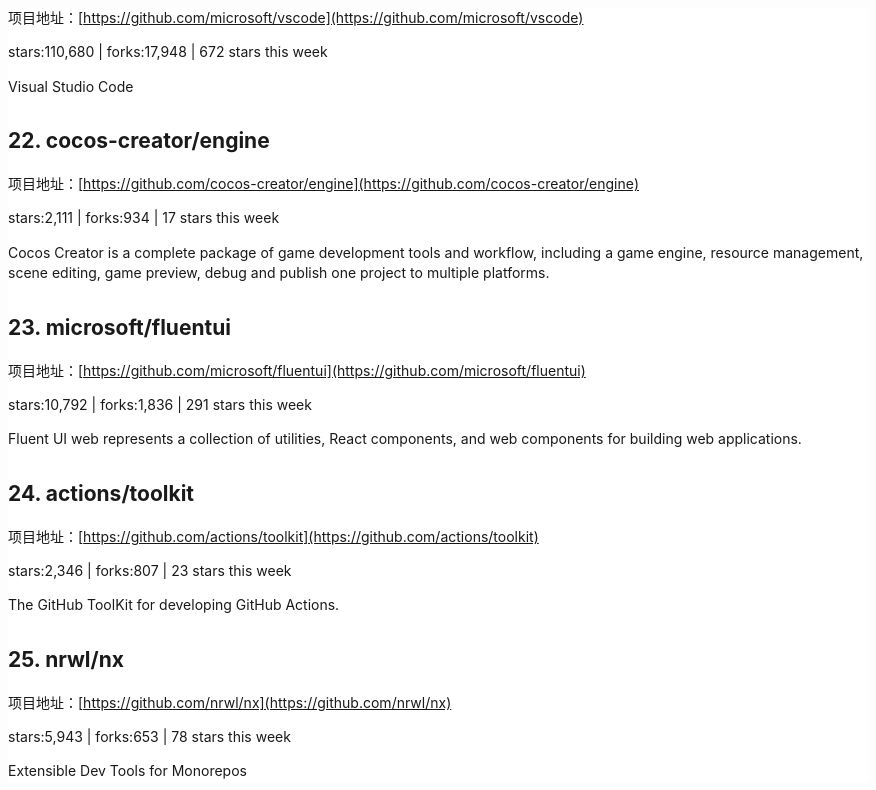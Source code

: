 项目地址：[https://github.com/microsoft/vscode](https://github.com/microsoft/vscode)

stars:110,680 | forks:17,948 | 672 stars this week 

Visual Studio Code

## 22.  cocos-creator/engine

项目地址：[https://github.com/cocos-creator/engine](https://github.com/cocos-creator/engine)

stars:2,111 | forks:934 | 17 stars this week 

Cocos Creator is a complete package of game development tools and workflow, including a game engine, resource management, scene editing, game preview, debug and publish one project to multiple platforms.

## 23.  microsoft/fluentui

项目地址：[https://github.com/microsoft/fluentui](https://github.com/microsoft/fluentui)

stars:10,792 | forks:1,836 | 291 stars this week 

Fluent UI web represents a collection of utilities, React components, and web components for building web applications.

## 24.  actions/toolkit

项目地址：[https://github.com/actions/toolkit](https://github.com/actions/toolkit)

stars:2,346 | forks:807 | 23 stars this week 

The GitHub ToolKit for developing GitHub Actions.

## 25.  nrwl/nx

项目地址：[https://github.com/nrwl/nx](https://github.com/nrwl/nx)

stars:5,943 | forks:653 | 78 stars this week 

Extensible Dev Tools for Monorepos
